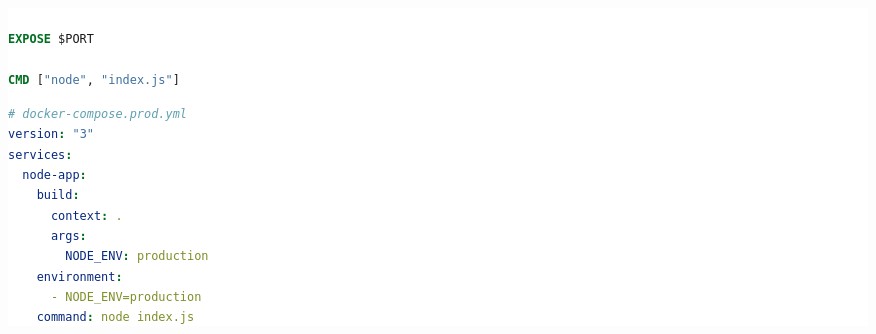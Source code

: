 ```Dockerfile

EXPOSE $PORT

CMD ["node", "index.js"]
```

```yml
# docker-compose.prod.yml
version: "3"
services:
  node-app:
    build:
      context: .
      args:
        NODE_ENV: production
    environment:
      - NODE_ENV=production
    command: node index.js
```
